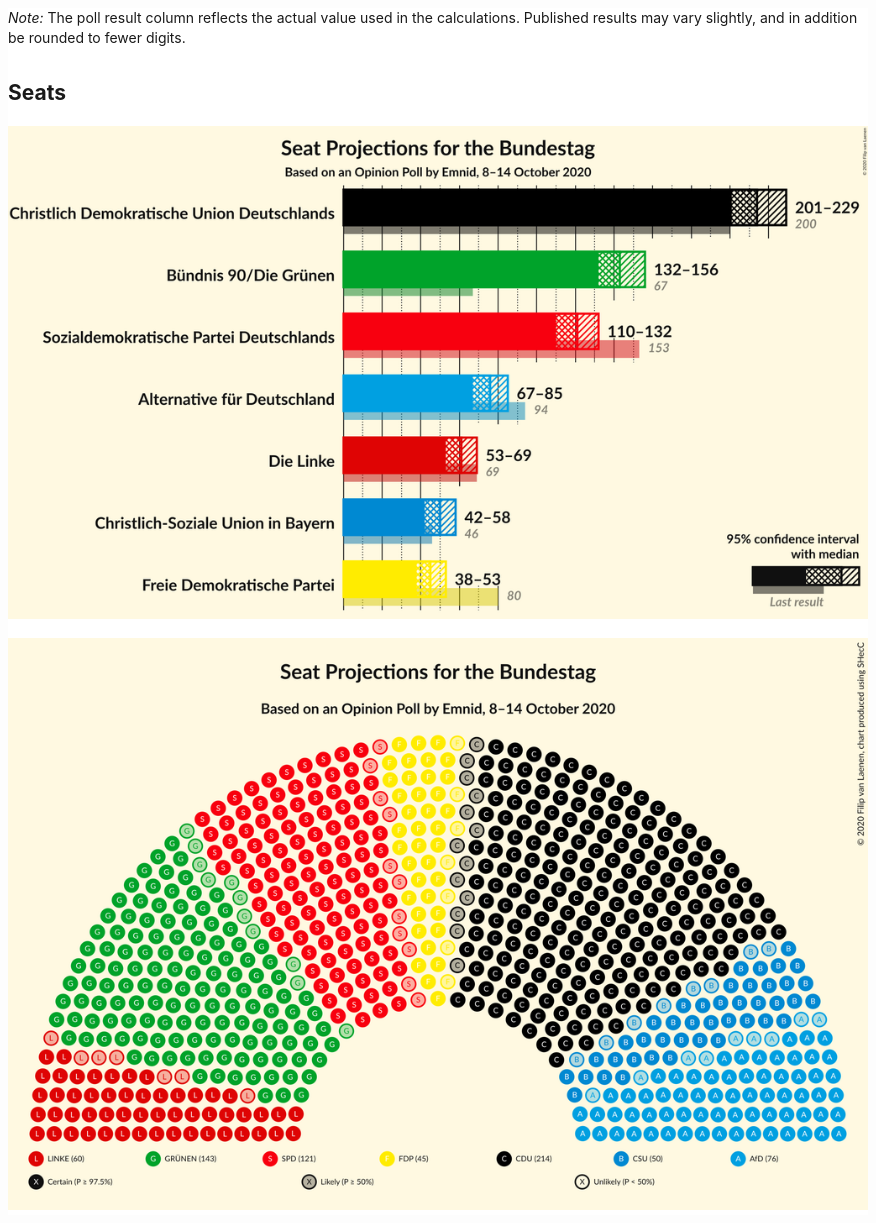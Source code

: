 *Note:* The poll result column reflects the actual value used in the calculations. Published results may vary slightly, and in addition be rounded to fewer digits.

## Seats

![Graph with seats not yet produced](2020-10-14-Emnid-seats.png "Seats")

![Graph with seating plan not yet produced](2020-10-14-Emnid-seating-plan.png "Seating Plan")
